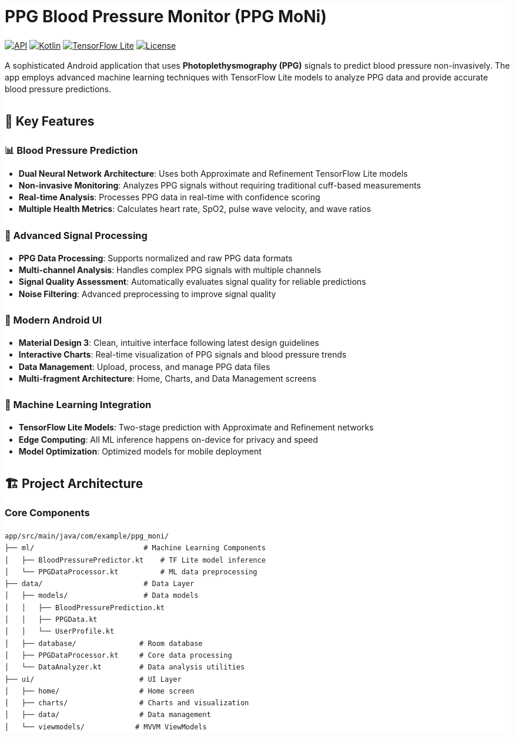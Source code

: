 # PPG Blood Pressure Monitor (PPG MoNi)

[![API](https://img.shields.io/badge/API-26%2B-brightgreen.svg?style=flat)](https://android-arsenal.com/api?level=26)
[![Kotlin](https://img.shields.io/badge/Kotlin-1.9.22-blue.svg)](https://kotlinlang.org)
[![TensorFlow Lite](https://img.shields.io/badge/TensorFlow%20Lite-2.14.0-orange.svg)](https://www.tensorflow.org/lite)
[![License](https://img.shields.io/badge/License-MIT-green.svg)](LICENSE)

A sophisticated Android application that uses **Photoplethysmography (PPG)** signals to predict blood pressure non-invasively. The app employs advanced machine learning techniques with TensorFlow Lite models to analyze PPG data and provide accurate blood pressure predictions.

## 🎯 Key Features

### 📊 Blood Pressure Prediction
- **Dual Neural Network Architecture**: Uses both Approximate and Refinement TensorFlow Lite models
- **Non-invasive Monitoring**: Analyzes PPG signals without requiring traditional cuff-based measurements
- **Real-time Analysis**: Processes PPG data in real-time with confidence scoring
- **Multiple Health Metrics**: Calculates heart rate, SpO2, pulse wave velocity, and wave ratios

### 🔬 Advanced Signal Processing
- **PPG Data Processing**: Supports normalized and raw PPG data formats
- **Multi-channel Analysis**: Handles complex PPG signals with multiple channels
- **Signal Quality Assessment**: Automatically evaluates signal quality for reliable predictions
- **Noise Filtering**: Advanced preprocessing to improve signal quality

### 📱 Modern Android UI
- **Material Design 3**: Clean, intuitive interface following latest design guidelines
- **Interactive Charts**: Real-time visualization of PPG signals and blood pressure trends
- **Data Management**: Upload, process, and manage PPG data files
- **Multi-fragment Architecture**: Home, Charts, and Data Management screens

### 🤖 Machine Learning Integration
- **TensorFlow Lite Models**: Two-stage prediction with Approximate and Refinement networks
- **Edge Computing**: All ML inference happens on-device for privacy and speed
- **Model Optimization**: Optimized models for mobile deployment

## 🏗️ Project Architecture

### Core Components

```
app/src/main/java/com/example/ppg_moni/
├── ml/                          # Machine Learning Components
│   ├── BloodPressurePredictor.kt    # TF Lite model inference
│   └── PPGDataProcessor.kt          # ML data preprocessing
├── data/                        # Data Layer
│   ├── models/                  # Data models
│   │   ├── BloodPressurePrediction.kt
│   │   ├── PPGData.kt
│   │   └── UserProfile.kt
│   ├── database/               # Room database
│   ├── PPGDataProcessor.kt     # Core data processing
│   └── DataAnalyzer.kt         # Data analysis utilities
├── ui/                         # UI Layer
│   ├── home/                   # Home screen
│   ├── charts/                 # Charts and visualization
│   ├── data/                   # Data management
│   └── viewmodels/            # MVVM ViewModels
```